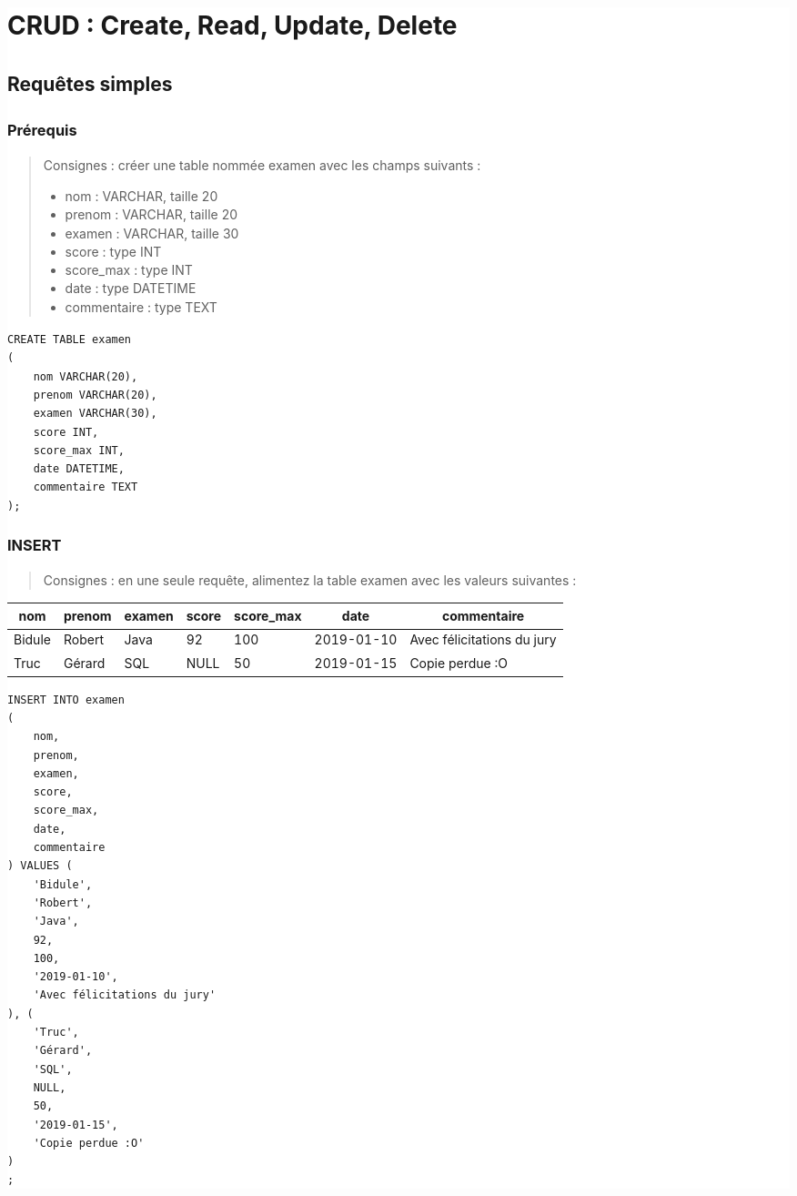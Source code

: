 # CRUD : Create, Read, Update, Delete
## Requêtes simples
### Prérequis
> Consignes : créer une table nommée examen avec les champs suivants :
> - nom : VARCHAR, taille 20
> - prenom : VARCHAR, taille 20
> - examen : VARCHAR, taille 30
> - score : type INT
> - score_max : type INT
> - date : type DATETIME
> - commentaire : type TEXT
```
CREATE TABLE examen
(
    nom VARCHAR(20),
    prenom VARCHAR(20),
    examen VARCHAR(30),
    score INT,
    score_max INT,
    date DATETIME,
    commentaire TEXT
);
```

### INSERT
> Consignes : en une seule requête, alimentez la table examen avec les valeurs suivantes :

| nom    | prenom | examen | score | score_max | date       | commentaire                |
|--------|--------|--------|-------|-----------|------------|----------------------------|
| Bidule | Robert | Java   | 92    | 100       | 2019-01-10 | Avec félicitations du jury |
| Truc   | Gérard | SQL    | NULL  | 50        | 2019-01-15 | Copie perdue :O            |

```
INSERT INTO examen
(
    nom,
    prenom,
    examen,
    score,
    score_max,
    date,
    commentaire
) VALUES (
    'Bidule',
    'Robert',
    'Java',
    92,
    100,
    '2019-01-10',
    'Avec félicitations du jury'
), (
    'Truc',
    'Gérard',
    'SQL',
    NULL,
    50,
    '2019-01-15',
    'Copie perdue :O'
)
;
```